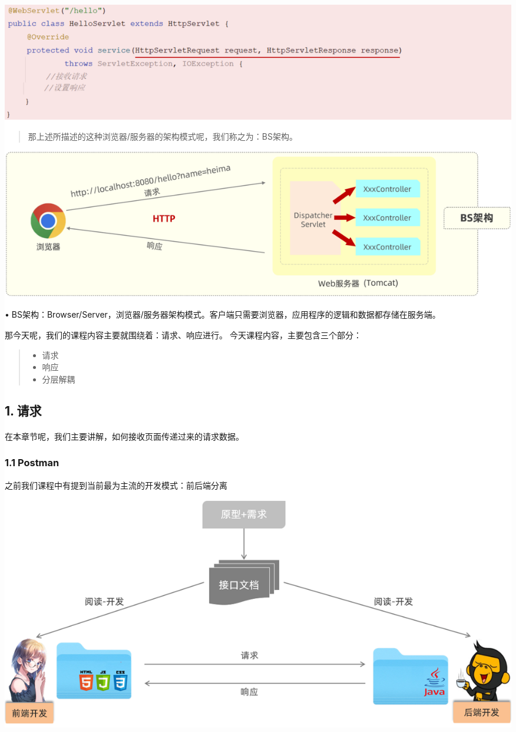 ![image-20220826171407354](./assets/image-20220826171407354.png) 

>  那上述所描述的这种浏览器/服务器的架构模式呢，我们称之为：BS架构。

![image-20220826171454775](./assets/image-20220826171454775.png) 

• BS架构：Browser/Server，浏览器/服务器架构模式。客户端只需要浏览器，应用程序的逻辑和数据都存储在服务端。

那今天呢，我们的课程内容主要就围绕着：请求、响应进行。 今天课程内容，主要包含三个部分：

> - 请求
> - 响应
> - 分层解耦

## 1. 请求

在本章节呢，我们主要讲解，如何接收页面传递过来的请求数据。

### 1.1 Postman

之前我们课程中有提到当前最为主流的开发模式：前后端分离

![image-20221203095553048](./assets/image-20221203095553048.png)
